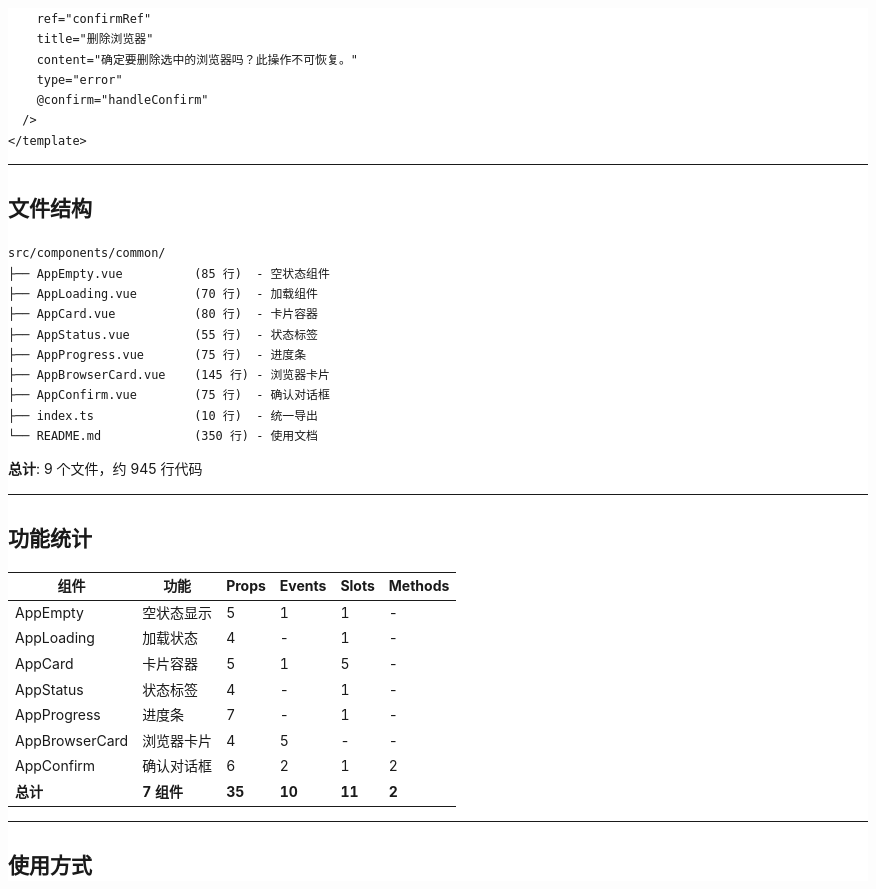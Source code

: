 ```vue
    ref="confirmRef"
    title="删除浏览器"
    content="确定要删除选中的浏览器吗？此操作不可恢复。"
    type="error"
    @confirm="handleConfirm"
  />
</template>
```

---

## 文件结构

```
src/components/common/
├── AppEmpty.vue          (85 行)  - 空状态组件
├── AppLoading.vue        (70 行)  - 加载组件
├── AppCard.vue           (80 行)  - 卡片容器
├── AppStatus.vue         (55 行)  - 状态标签
├── AppProgress.vue       (75 行)  - 进度条
├── AppBrowserCard.vue    (145 行) - 浏览器卡片
├── AppConfirm.vue        (75 行)  - 确认对话框
├── index.ts              (10 行)  - 统一导出
└── README.md             (350 行) - 使用文档
```

**总计**: 9 个文件，约 945 行代码

---

## 功能统计

| 组件 | 功能 | Props | Events | Slots | Methods |
|------|------|-------|--------|-------|---------|
| AppEmpty | 空状态显示 | 5 | 1 | 1 | - |
| AppLoading | 加载状态 | 4 | - | 1 | - |
| AppCard | 卡片容器 | 5 | 1 | 5 | - |
| AppStatus | 状态标签 | 4 | - | 1 | - |
| AppProgress | 进度条 | 7 | - | 1 | - |
| AppBrowserCard | 浏览器卡片 | 4 | 5 | - | - |
| AppConfirm | 确认对话框 | 6 | 2 | 1 | 2 |
| **总计** | **7 组件** | **35** | **10** | **11** | **2** |

---

## 使用方式
